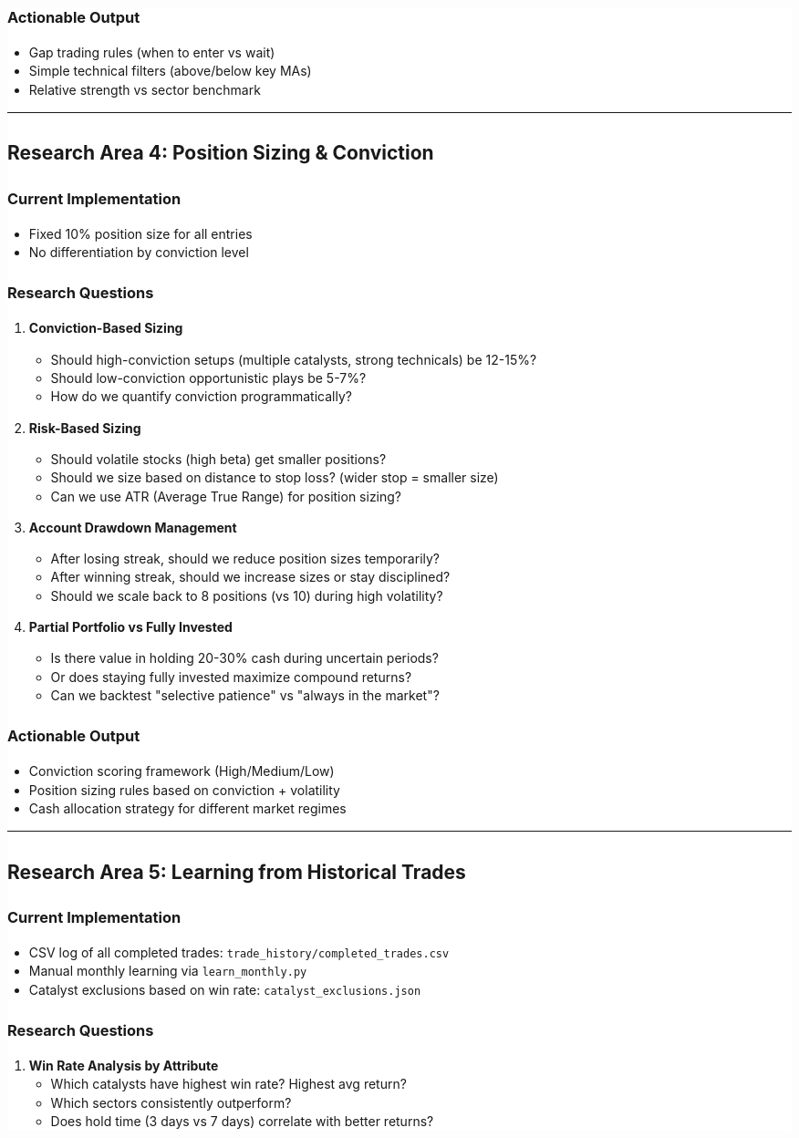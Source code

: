 ### Actionable Output
- Gap trading rules (when to enter vs wait)
- Simple technical filters (above/below key MAs)
- Relative strength vs sector benchmark

---

## Research Area 4: Position Sizing & Conviction

### Current Implementation
- Fixed 10% position size for all entries
- No differentiation by conviction level

### Research Questions
1. **Conviction-Based Sizing**
   - Should high-conviction setups (multiple catalysts, strong technicals) be 12-15%?
   - Should low-conviction opportunistic plays be 5-7%?
   - How do we quantify conviction programmatically?

2. **Risk-Based Sizing**
   - Should volatile stocks (high beta) get smaller positions?
   - Should we size based on distance to stop loss? (wider stop = smaller size)
   - Can we use ATR (Average True Range) for position sizing?

3. **Account Drawdown Management**
   - After losing streak, should we reduce position sizes temporarily?
   - After winning streak, should we increase sizes or stay disciplined?
   - Should we scale back to 8 positions (vs 10) during high volatility?

4. **Partial Portfolio vs Fully Invested**
   - Is there value in holding 20-30% cash during uncertain periods?
   - Or does staying fully invested maximize compound returns?
   - Can we backtest "selective patience" vs "always in the market"?

### Actionable Output
- Conviction scoring framework (High/Medium/Low)
- Position sizing rules based on conviction + volatility
- Cash allocation strategy for different market regimes

---

## Research Area 5: Learning from Historical Trades

### Current Implementation
- CSV log of all completed trades: `trade_history/completed_trades.csv`
- Manual monthly learning via `learn_monthly.py`
- Catalyst exclusions based on win rate: `catalyst_exclusions.json`

### Research Questions
1. **Win Rate Analysis by Attribute**
   - Which catalysts have highest win rate? Highest avg return?
   - Which sectors consistently outperform?
   - Does hold time (3 days vs 7 days) correlate with better returns?
